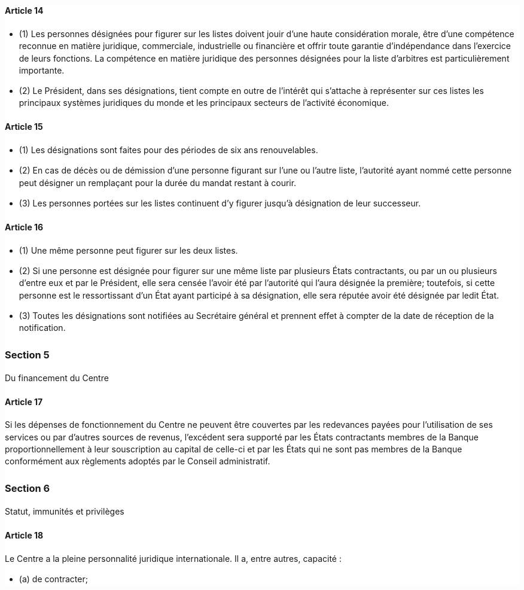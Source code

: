 #### Article 14  


  * (1) Les personnes désignées pour figurer sur les listes doivent jouir d’une haute considération morale, être d’une compétence reconnue en matière juridique, commerciale, industrielle ou financière et offrir toute garantie d’indépendance dans l’exercice de leurs fonctions. La compétence en matière juridique des personnes désignées pour la liste d’arbitres est particulièrement importante.

  * (2) Le Président, dans ses désignations, tient compte en outre de l’intérêt qui s’attache à représenter sur ces listes les principaux systèmes juridiques du monde et les principaux secteurs de l’activité économique.

#### Article 15  


  * (1) Les désignations sont faites pour des périodes de six ans renouvelables.

  * (2) En cas de décès ou de démission d’une personne figurant sur l’une ou l’autre liste, l’autorité ayant nommé cette personne peut désigner un remplaçant pour la durée du mandat restant à courir.

  * (3) Les personnes portées sur les listes continuent d’y figurer jusqu’à désignation de leur successeur.

#### Article 16  


  * (1) Une même personne peut figurer sur les deux listes.

  * (2) Si une personne est désignée pour figurer sur une même liste par plusieurs États contractants, ou par un ou plusieurs d’entre eux et par le Président, elle sera censée l’avoir été par l’autorité qui l’aura désignée la première; toutefois, si cette personne est le ressortissant d’un État ayant participé à sa désignation, elle sera réputée avoir été désignée par ledit État.

  * (3) Toutes les désignations sont notifiées au Secrétaire général et prennent effet à compter de la date de réception de la notification.

### Section 5  
Du financement du Centre

#### Article 17  


Si les dépenses de fonctionnement du Centre ne peuvent être couvertes par les redevances payées pour l’utilisation de ses services ou par d’autres sources de revenus, l’excédent sera supporté par les États contractants membres de la Banque proportionnellement à leur souscription au capital de celle-ci et par les États qui ne sont pas membres de la Banque conformément aux règlements adoptés par le Conseil administratif.

### Section 6  
Statut, immunités et privilèges

#### Article 18  


Le Centre a la pleine personnalité juridique internationale. Il a, entre autres, capacité :

  * (a) de contracter;
